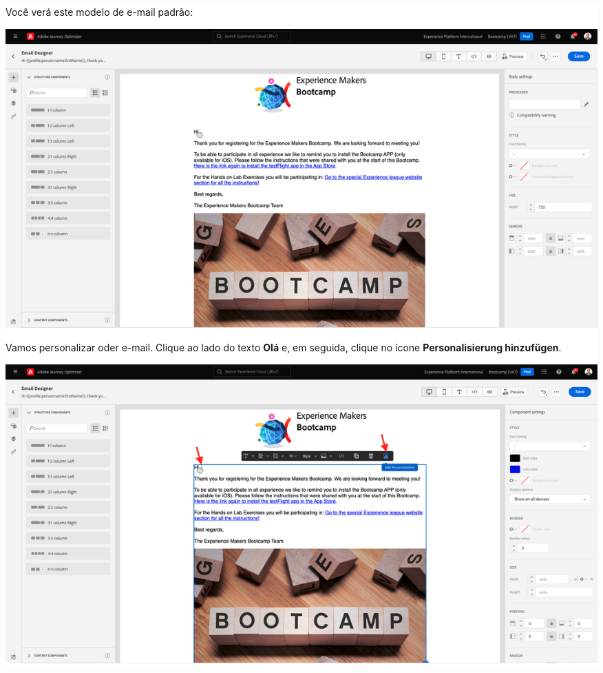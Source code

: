 Você verá este modelo de e-mail padrão:

![Journey Optimizer](./images/msg14.png)

Vamos personalizar oder e-mail. Clique ao lado do texto **Olá** e, em seguida, clique no ícone **Personalisierung hinzufügen**.

![Journey Optimizer](./images/msg35.png)
